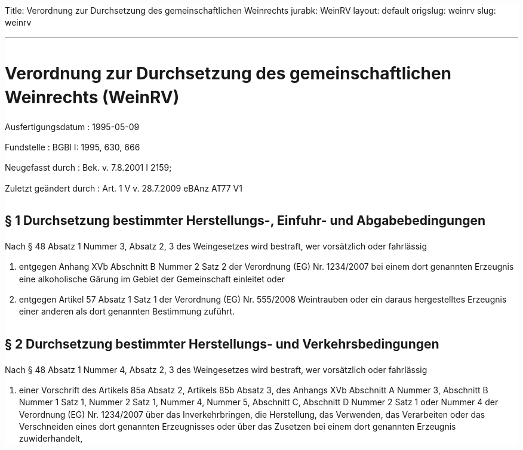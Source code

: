 Title: Verordnung zur Durchsetzung des gemeinschaftlichen Weinrechts
jurabk: WeinRV
layout: default
origslug: weinrv
slug: weinrv

---

# Verordnung zur Durchsetzung des gemeinschaftlichen Weinrechts (WeinRV)

Ausfertigungsdatum
:   1995-05-09

Fundstelle
:   BGBl I: 1995, 630, 666

Neugefasst durch
:   Bek. v. 7.8.2001 I 2159;

Zuletzt geändert durch
:   Art. 1 V v. 28.7.2009 eBAnz AT77 V1


## § 1 Durchsetzung bestimmter Herstellungs-, Einfuhr- und Abgabebedingungen

Nach § 48 Absatz 1 Nummer 3, Absatz 2, 3 des Weingesetzes wird
bestraft, wer vorsätzlich oder fahrlässig

1.  entgegen Anhang XVb Abschnitt B Nummer 2 Satz 2 der Verordnung (EG)
    Nr. 1234/2007 bei einem dort genannten Erzeugnis eine alkoholische
    Gärung im Gebiet der Gemeinschaft einleitet oder


2.  entgegen Artikel 57 Absatz 1 Satz 1 der Verordnung (EG) Nr. 555/2008
    Weintrauben oder ein daraus hergestelltes Erzeugnis einer anderen als
    dort genannten Bestimmung zuführt.





## § 2 Durchsetzung bestimmter Herstellungs- und Verkehrsbedingungen

Nach § 48 Absatz 1 Nummer 4, Absatz 2, 3 des Weingesetzes wird
bestraft, wer vorsätzlich oder fahrlässig

1.  einer Vorschrift des Artikels 85a Absatz 2, Artikels 85b Absatz 3, des
    Anhangs XVb Abschnitt A Nummer 3, Abschnitt B Nummer 1 Satz 1, Nummer
    2 Satz 1, Nummer 4, Nummer 5, Abschnitt C, Abschnitt D Nummer 2 Satz 1
    oder Nummer 4 der Verordnung (EG) Nr. 1234/2007 über das
    Inverkehrbringen, die Herstellung, das Verwenden, das Verarbeiten oder
    das Verschneiden eines dort genannten Erzeugnisses oder über das
    Zusetzen bei einem dort genannten Erzeugnis zuwiderhandelt,
